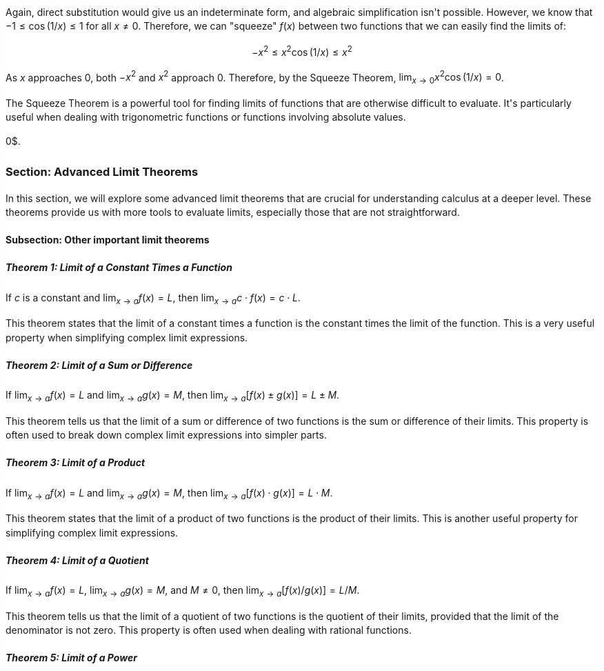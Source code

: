 Again, direct substitution would give us an indeterminate form, and algebraic simplification isn't possible. However, we know that $-1 \leq \cos(1/x) \leq 1$ for all $x \neq 0$. Therefore, we can "squeeze" $f(x)$ between two functions that we can easily find the limits of:

$$-x^2 \leq x^2 \cos(1/x) \leq x^2$$

As $x$ approaches 0, both $-x^2$ and $x^2$ approach 0. Therefore, by the Squeeze Theorem, $\lim_{{x \to 0}} x^2 \cos(1/x) = 0$.

The Squeeze Theorem is a powerful tool for finding limits of functions that are otherwise difficult to evaluate. It's particularly useful when dealing with trigonometric functions or functions involving absolute values.

0$.

### Section: Advanced Limit Theorems

In this section, we will explore some advanced limit theorems that are crucial for understanding calculus at a deeper level. These theorems provide us with more tools to evaluate limits, especially those that are not straightforward.

#### Subsection: Other important limit theorems

##### Theorem 1: Limit of a Constant Times a Function

If $c$ is a constant and $\lim_{{x \to a}} f(x) = L$, then $\lim_{{x \to a}} c \cdot f(x) = c \cdot L$.

This theorem states that the limit of a constant times a function is the constant times the limit of the function. This is a very useful property when simplifying complex limit expressions.

##### Theorem 2: Limit of a Sum or Difference

If $\lim_{{x \to a}} f(x) = L$ and $\lim_{{x \to a}} g(x) = M$, then $\lim_{{x \to a}} [f(x) \pm g(x)] = L \pm M$.

This theorem tells us that the limit of a sum or difference of two functions is the sum or difference of their limits. This property is often used to break down complex limit expressions into simpler parts.

##### Theorem 3: Limit of a Product

If $\lim_{{x \to a}} f(x) = L$ and $\lim_{{x \to a}} g(x) = M$, then $\lim_{{x \to a}} [f(x) \cdot g(x)] = L \cdot M$.

This theorem states that the limit of a product of two functions is the product of their limits. This is another useful property for simplifying complex limit expressions.

##### Theorem 4: Limit of a Quotient

If $\lim_{{x \to a}} f(x) = L$, $\lim_{{x \to a}} g(x) = M$, and $M \neq 0$, then $\lim_{{x \to a}} [f(x) / g(x)] = L / M$.

This theorem tells us that the limit of a quotient of two functions is the quotient of their limits, provided that the limit of the denominator is not zero. This property is often used when dealing with rational functions.

##### Theorem 5: Limit of a Power
